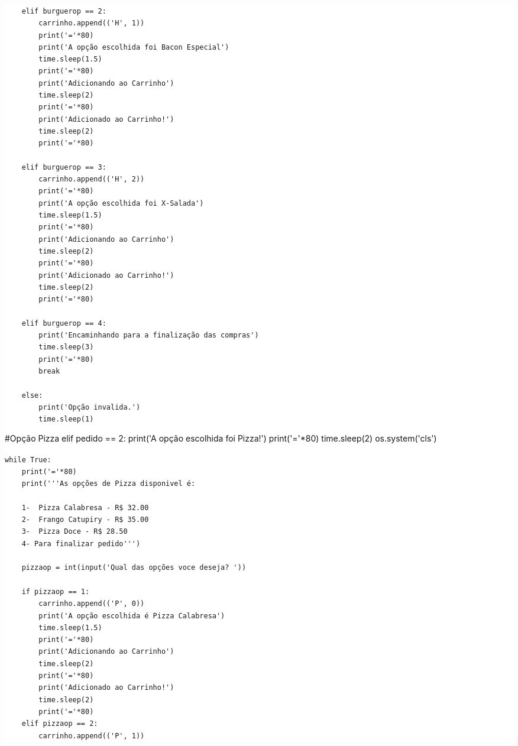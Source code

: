         elif burguerop == 2:
            carrinho.append(('H', 1))
            print('='*80)
            print('A opção escolhida foi Bacon Especial')
            time.sleep(1.5)
            print('='*80)
            print('Adicionando ao Carrinho')
            time.sleep(2)
            print('='*80)
            print('Adicionado ao Carrinho!')
            time.sleep(2)
            print('='*80)

        elif burguerop == 3:
            carrinho.append(('H', 2))
            print('='*80)
            print('A opção escolhida foi X-Salada')
            time.sleep(1.5)
            print('='*80)
            print('Adicionando ao Carrinho')
            time.sleep(2)
            print('='*80)
            print('Adicionado ao Carrinho!')
            time.sleep(2)
            print('='*80)

        elif burguerop == 4:
            print('Encaminhando para a finalização das compras')
            time.sleep(3)
            print('='*80)
            break

        else:
            print('Opção invalida.')
            time.sleep(1)

#Opção Pizza
elif pedido == 2:
    print('A opção escolhida foi Pizza!')
    print('='*80)
    time.sleep(2)
    os.system('cls')

    while True:
        print('='*80)
        print('''As opções de Pizza disponivel é:
      
        1-  Pizza Calabresa - R$ 32.00
        2-  Frango Catupiry - R$ 35.00
        3-  Pizza Doce - R$ 28.50
        4- Para finalizar pedido''') 

        pizzaop = int(input('Qual das opções voce deseja? '))

        if pizzaop == 1:
            carrinho.append(('P', 0))
            print('A opção escolhida é Pizza Calabresa')
            time.sleep(1.5)
            print('='*80)
            print('Adicionando ao Carrinho')
            time.sleep(2)
            print('='*80)
            print('Adicionado ao Carrinho!')
            time.sleep(2)
            print('='*80)
        elif pizzaop == 2:
            carrinho.append(('P', 1))